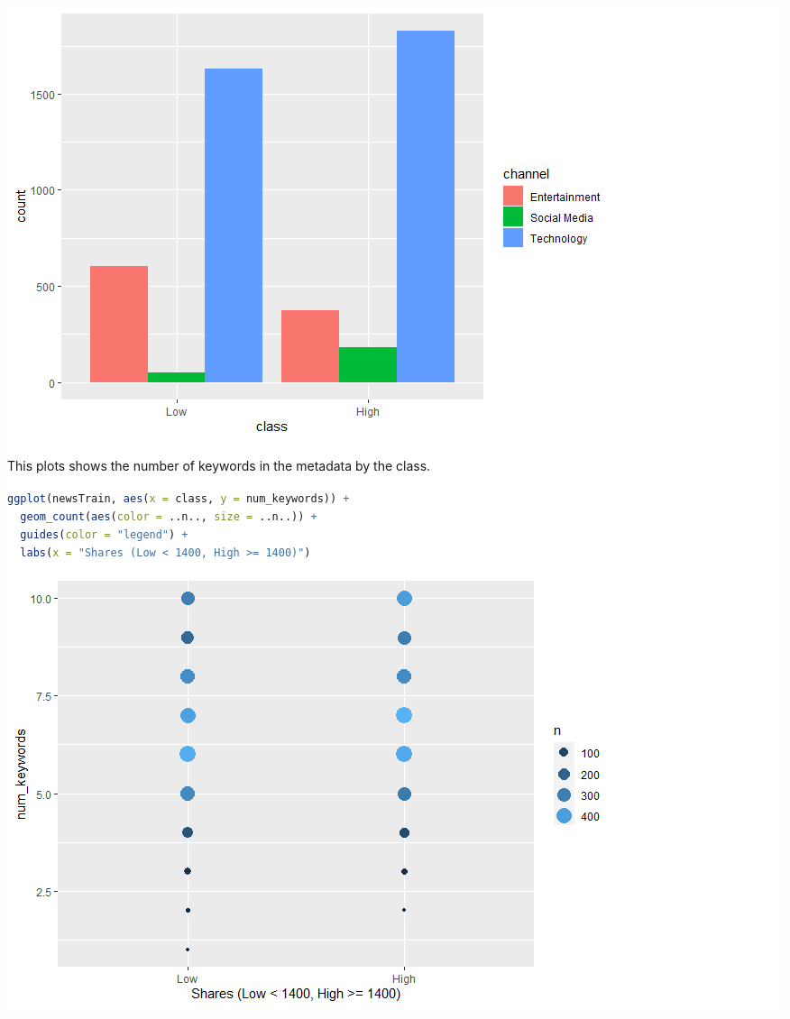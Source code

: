 ![](weekday_is_saturday_files/figure-gfm/unnamed-chunk-4-1.png)

This plots shows the number of keywords in the metadata by the class.

``` r
ggplot(newsTrain, aes(x = class, y = num_keywords)) + 
  geom_count(aes(color = ..n.., size = ..n..)) +
  guides(color = "legend") +
  labs(x = "Shares (Low < 1400, High >= 1400)")
```

![](weekday_is_saturday_files/figure-gfm/unnamed-chunk-5-1.png)
